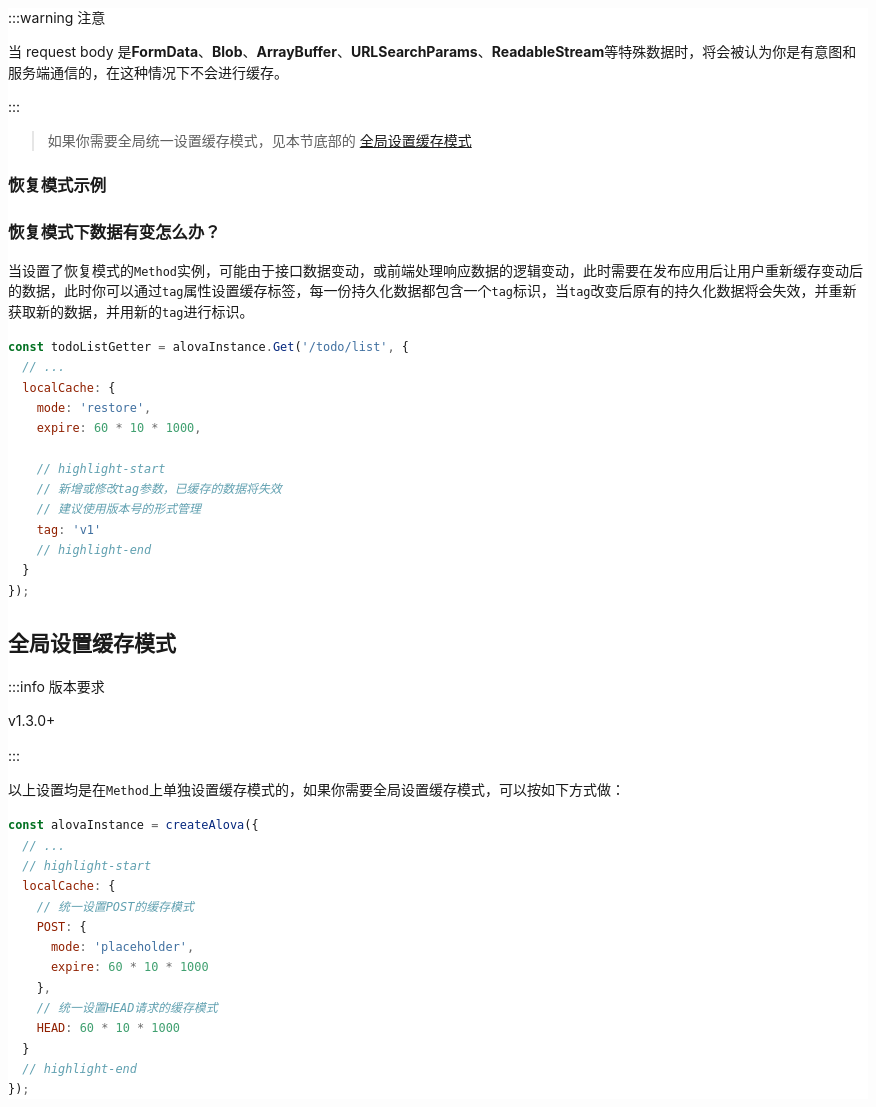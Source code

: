 :::warning 注意

当 request body 是**FormData**、**Blob**、**ArrayBuffer**、**URLSearchParams**、**ReadableStream**等特殊数据时，将会被认为你是有意图和服务端通信的，在这种情况下不会进行缓存。

:::

> 如果你需要全局统一设置缓存模式，见本节底部的 [全局设置缓存模式](#全局设置缓存模式)

### 恢复模式示例

<StorageRestore></StorageRestore>

### 恢复模式下数据有变怎么办？

当设置了恢复模式的`Method`实例，可能由于接口数据变动，或前端处理响应数据的逻辑变动，此时需要在发布应用后让用户重新缓存变动后的数据，此时你可以通过`tag`属性设置缓存标签，每一份持久化数据都包含一个`tag`标识，当`tag`改变后原有的持久化数据将会失效，并重新获取新的数据，并用新的`tag`进行标识。

```javascript
const todoListGetter = alovaInstance.Get('/todo/list', {
  // ...
  localCache: {
    mode: 'restore',
    expire: 60 * 10 * 1000,

    // highlight-start
    // 新增或修改tag参数，已缓存的数据将失效
    // 建议使用版本号的形式管理
    tag: 'v1'
    // highlight-end
  }
});
```

## 全局设置缓存模式

:::info 版本要求

v1.3.0+

:::

以上设置均是在`Method`上单独设置缓存模式的，如果你需要全局设置缓存模式，可以按如下方式做：

```javascript
const alovaInstance = createAlova({
  // ...
  // highlight-start
  localCache: {
    // 统一设置POST的缓存模式
    POST: {
      mode: 'placeholder',
      expire: 60 * 10 * 1000
    },
    // 统一设置HEAD请求的缓存模式
    HEAD: 60 * 10 * 1000
  }
  // highlight-end
});
```
